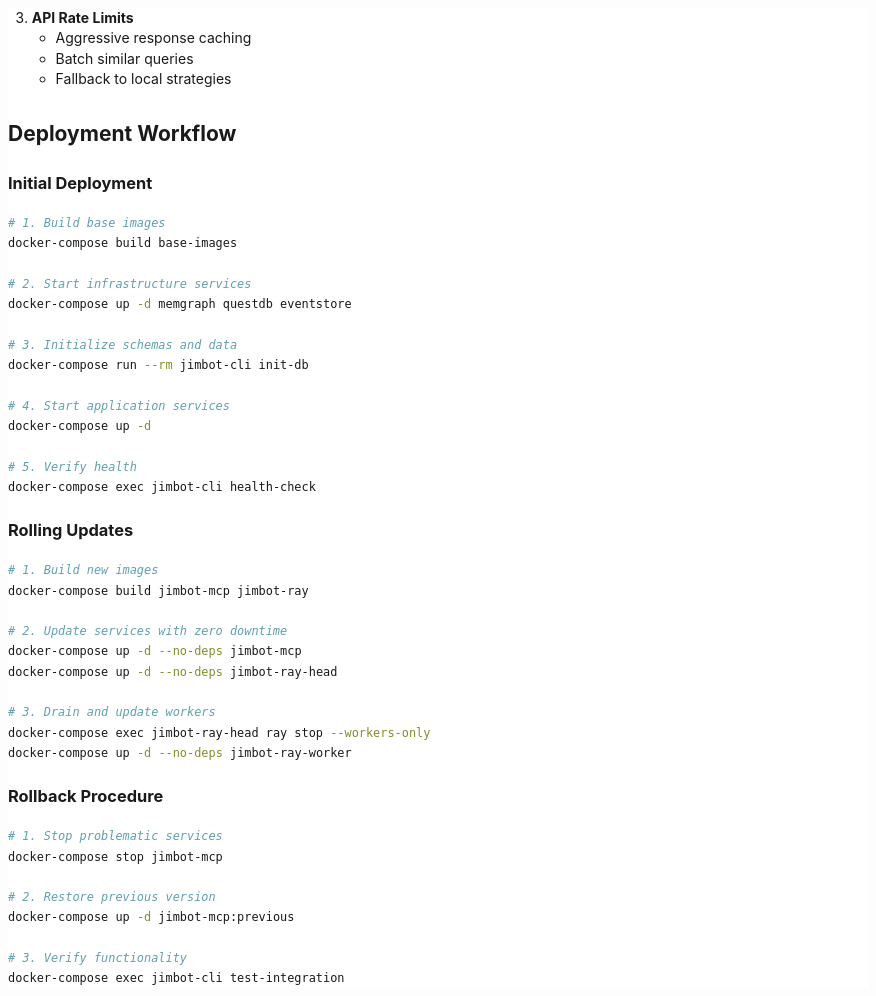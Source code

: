 3. **API Rate Limits**
   - Aggressive response caching
   - Batch similar queries
   - Fallback to local strategies

## Deployment Workflow

### Initial Deployment
```bash
# 1. Build base images
docker-compose build base-images

# 2. Start infrastructure services
docker-compose up -d memgraph questdb eventstore

# 3. Initialize schemas and data
docker-compose run --rm jimbot-cli init-db

# 4. Start application services
docker-compose up -d

# 5. Verify health
docker-compose exec jimbot-cli health-check
```

### Rolling Updates
```bash
# 1. Build new images
docker-compose build jimbot-mcp jimbot-ray

# 2. Update services with zero downtime
docker-compose up -d --no-deps jimbot-mcp
docker-compose up -d --no-deps jimbot-ray-head

# 3. Drain and update workers
docker-compose exec jimbot-ray-head ray stop --workers-only
docker-compose up -d --no-deps jimbot-ray-worker
```

### Rollback Procedure
```bash
# 1. Stop problematic services
docker-compose stop jimbot-mcp

# 2. Restore previous version
docker-compose up -d jimbot-mcp:previous

# 3. Verify functionality
docker-compose exec jimbot-cli test-integration
```

